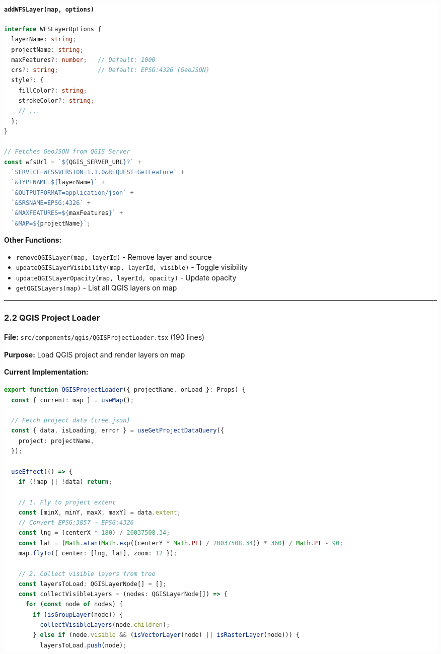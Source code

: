 #### `addWFSLayer(map, options)`
```typescript
interface WFSLayerOptions {
  layerName: string;
  projectName: string;
  maxFeatures?: number;   // Default: 1000
  crs?: string;           // Default: EPSG:4326 (GeoJSON)
  style?: {
    fillColor?: string;
    strokeColor?: string;
    // ...
  };
}

// Fetches GeoJSON from QGIS Server
const wfsUrl = `${QGIS_SERVER_URL}?` +
  `SERVICE=WFS&VERSION=1.1.0&REQUEST=GetFeature` +
  `&TYPENAME=${layerName}` +
  `&OUTPUTFORMAT=application/json` +
  `&SRSNAME=EPSG:4326` +
  `&MAXFEATURES=${maxFeatures}` +
  `&MAP=${projectName}`;
```

**Other Functions:**
- `removeQGISLayer(map, layerId)` - Remove layer and source
- `updateQGISLayerVisibility(map, layerId, visible)` - Toggle visibility
- `updateQGISLayerOpacity(map, layerId, opacity)` - Update opacity
- `getQGISLayers(map)` - List all QGIS layers on map

---

### 2.2 QGIS Project Loader

**File:** `src/components/qgis/QGISProjectLoader.tsx` (190 lines)

**Purpose:** Load QGIS project and render layers on map

**Current Implementation:**
```typescript
export function QGISProjectLoader({ projectName, onLoad }: Props) {
  const { current: map } = useMap();

  // Fetch project data (tree.json)
  const { data, isLoading, error } = useGetProjectDataQuery({
    project: projectName,
  });

  useEffect(() => {
    if (!map || !data) return;

    // 1. Fly to project extent
    const [minX, minY, maxX, maxY] = data.extent;
    // Convert EPSG:3857 → EPSG:4326
    const lng = (centerX * 180) / 20037508.34;
    const lat = (Math.atan(Math.exp((centerY * Math.PI) / 20037508.34)) * 360) / Math.PI - 90;
    map.flyTo({ center: [lng, lat], zoom: 12 });

    // 2. Collect visible layers from tree
    const layersToLoad: QGISLayerNode[] = [];
    const collectVisibleLayers = (nodes: QGISLayerNode[]) => {
      for (const node of nodes) {
        if (isGroupLayer(node)) {
          collectVisibleLayers(node.children);
        } else if (node.visible && (isVectorLayer(node) || isRasterLayer(node))) {
          layersToLoad.push(node);
```